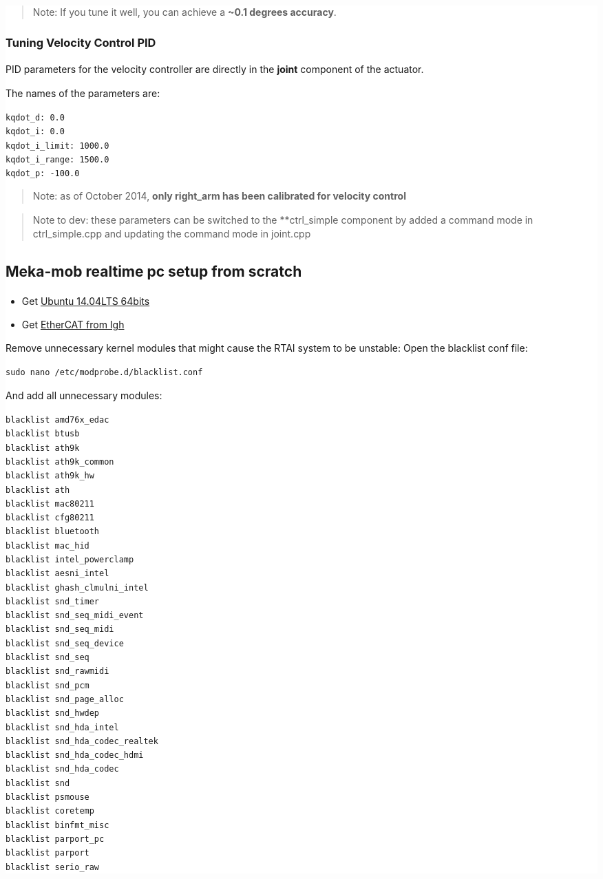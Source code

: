 >Note: If you tune it well, you can achieve a **~0.1 degrees accuracy**.

### Tuning Velocity Control PID

PID parameters for the velocity controller are directly in the **joint** component of the actuator.

The names of the parameters are:
```
kqdot_d: 0.0
kqdot_i: 0.0
kqdot_i_limit: 1000.0
kqdot_i_range: 1500.0
kqdot_p: -100.0
```

>Note: as of October 2014, **only right_arm has been calibrated for velocity control**

>Note to dev: these parameters can be switched to the **ctrl_simple component by added a command mode in ctrl_simple.cpp and updating the command mode in joint.cpp


## Meka-mob realtime pc setup from scratch

* Get [Ubuntu 14.04LTS 64bits](http://www.ubuntu.com/download/desktop)

* Get [EtherCAT from Igh](https://github.com/ahoarau/ethercat-drivers)

Remove unnecessary kernel modules that might cause the RTAI system to be unstable:
Open the blacklist conf file: 
```
sudo nano /etc/modprobe.d/blacklist.conf
```
And add all unnecessary modules:
```
blacklist amd76x_edac
blacklist btusb
blacklist ath9k
blacklist ath9k_common
blacklist ath9k_hw
blacklist ath
blacklist mac80211
blacklist cfg80211
blacklist bluetooth
blacklist mac_hid
blacklist intel_powerclamp
blacklist aesni_intel
blacklist ghash_clmulni_intel
blacklist snd_timer
blacklist snd_seq_midi_event
blacklist snd_seq_midi
blacklist snd_seq_device
blacklist snd_seq
blacklist snd_rawmidi
blacklist snd_pcm
blacklist snd_page_alloc
blacklist snd_hwdep
blacklist snd_hda_intel
blacklist snd_hda_codec_realtek
blacklist snd_hda_codec_hdmi
blacklist snd_hda_codec
blacklist snd
blacklist psmouse
blacklist coretemp
blacklist binfmt_misc
blacklist parport_pc
blacklist parport
blacklist serio_raw
```